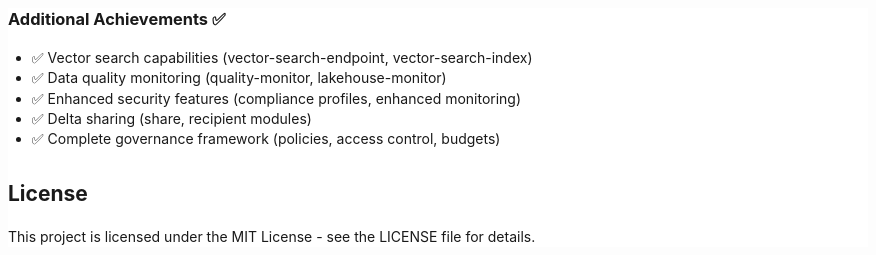 ### Additional Achievements ✅
- ✅ Vector search capabilities (vector-search-endpoint, vector-search-index)
- ✅ Data quality monitoring (quality-monitor, lakehouse-monitor)
- ✅ Enhanced security features (compliance profiles, enhanced monitoring)
- ✅ Delta sharing (share, recipient modules)
- ✅ Complete governance framework (policies, access control, budgets)

## License

This project is licensed under the MIT License - see the LICENSE file for details.
